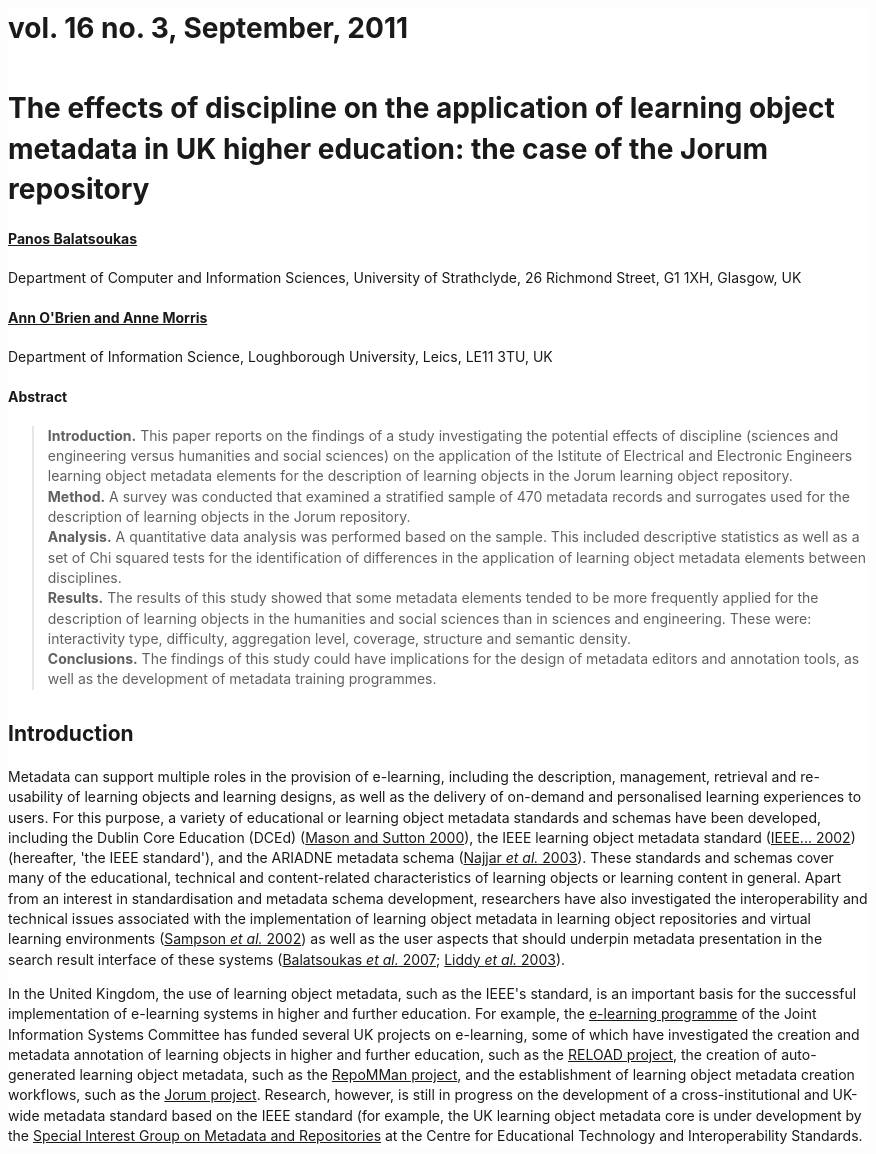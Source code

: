 # vol. 16 no. 3, September, 2011


# The effects of discipline on the application of learning object metadata in UK higher education: the case of the Jorum repository

#### [Panos Balatsoukas](#author)  
Department of Computer and Information Sciences, University of Strathclyde, 26 Richmond Street, G1 1XH, Glasgow, UK

#### [Ann O'Brien and Anne Morris](#author)  
Department of Information Science, Loughborough University, Leics, LE11 3TU, UK

#### Abstract

> **Introduction.** This paper reports on the findings of a study investigating the potential effects of discipline (sciences and engineering versus humanities and social sciences) on the application of the Istitute of Electrical and Electronic Engineers learning object metadata elements for the description of learning objects in the Jorum learning object repository.  
> **Method.** A survey was conducted that examined a stratified sample of 470 metadata records and surrogates used for the description of learning objects in the Jorum repository.  
> **Analysis.** A quantitative data analysis was performed based on the sample. This included descriptive statistics as well as a set of Chi squared tests for the identification of differences in the application of learning object metadata elements between disciplines.  
> **Results.** The results of this study showed that some metadata elements tended to be more frequently applied for the description of learning objects in the humanities and social sciences than in sciences and engineering. These were: interactivity type, difficulty, aggregation level, coverage, structure and semantic density.  
> **Conclusions.** The findings of this study could have implications for the design of metadata editors and annotation tools, as well as the development of metadata training programmes.

## Introduction

Metadata can support multiple roles in the provision of e-learning, including the description, management, retrieval and re-usability of learning objects and learning designs, as well as the delivery of on-demand and personalised learning experiences to users. For this purpose, a variety of educational or learning object metadata standards and schemas have been developed, including the Dublin Core Education (DCEd) ([Mason and Sutton 2000](#Mas00)), the IEEE learning object metadata standard ([IEEE... 2002](#Iee02)) (hereafter, 'the IEEE standard'), and the ARIADNE metadata schema ([Najjar _et al._ 2003](#Naj03)). These standards and schemas cover many of the educational, technical and content-related characteristics of learning objects or learning content in general. Apart from an interest in standardisation and metadata schema development, researchers have also investigated the interoperability and technical issues associated with the implementation of learning object metadata in learning object repositories and virtual learning environments ([Sampson _et al._ 2002](#Sam02)) as well as the user aspects that should underpin metadata presentation in the search result interface of these systems ([Balatsoukas _et al._ 2007](#Bal07); [Liddy _et al._ 2003](#Lid03)).

In the United Kingdom, the use of learning object metadata, such as the IEEE's standard, is an important basis for the successful implementation of e-learning systems in higher and further education. For example, the [e-learning programme](http://www.elearning.ac.uk/) of the Joint Information Systems Committee has funded several UK projects on e-learning, some of which have investigated the creation and metadata annotation of learning objects in higher and further education, such as the [RELOAD project](http://www.reload.ac.uk/), the creation of auto-generated learning object metadata, such as the [RepoMMan project](http://www.hull.ac.uk/esig/repomman/), and the establishment of learning object metadata creation workflows, such as the [Jorum project](http://www.jorum.ac.uk/). Research, however, is still in progress on the development of a cross-institutional and UK-wide metadata standard based on the IEEE standard (for example, the UK learning object metadata core is under development by the [Special Interest Group on Metadata and Repositories](http://zope.cetis.ac.uk/profiles/uklomcore/wip/) at the Centre for Educational Technology and Interoperability Standards.
